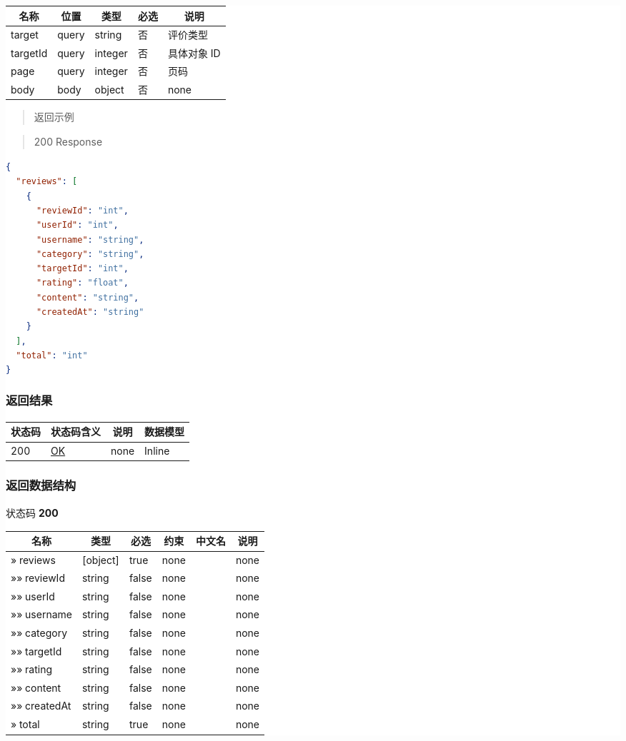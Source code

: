 | 名称     | 位置  | 类型    | 必选 | 说明        |
| -------- | ----- | ------- | ---- | ----------- |
| target   | query | string  | 否   | 评价类型    |
| targetId | query | integer | 否   | 具体对象 ID |
| page     | query | integer | 否   | 页码        |
| body     | body  | object  | 否   | none        |

> 返回示例

> 200 Response

```json
{
  "reviews": [
    {
      "reviewId": "int",
      "userId": "int",
      "username": "string",
      "category": "string",
      "targetId": "int",
      "rating": "float",
      "content": "string",
      "createdAt": "string"
    }
  ],
  "total": "int"
}
```

### 返回结果

| 状态码 | 状态码含义                                              | 说明 | 数据模型 |
| ------ | ------------------------------------------------------- | ---- | -------- |
| 200    | [OK](https://tools.ietf.org/html/rfc7231#section-6.3.1) | none | Inline   |

### 返回数据结构

状态码 **200**

| 名称         | 类型     | 必选  | 约束 | 中文名 | 说明 |
| ------------ | -------- | ----- | ---- | ------ | ---- |
| » reviews    | [object] | true  | none |        | none |
| »» reviewId  | string   | false | none |        | none |
| »» userId    | string   | false | none |        | none |
| »» username  | string   | false | none |        | none |
| »» category  | string   | false | none |        | none |
| »» targetId  | string   | false | none |        | none |
| »» rating    | string   | false | none |        | none |
| »» content   | string   | false | none |        | none |
| »» createdAt | string   | false | none |        | none |
| » total      | string   | true  | none |        | none |
